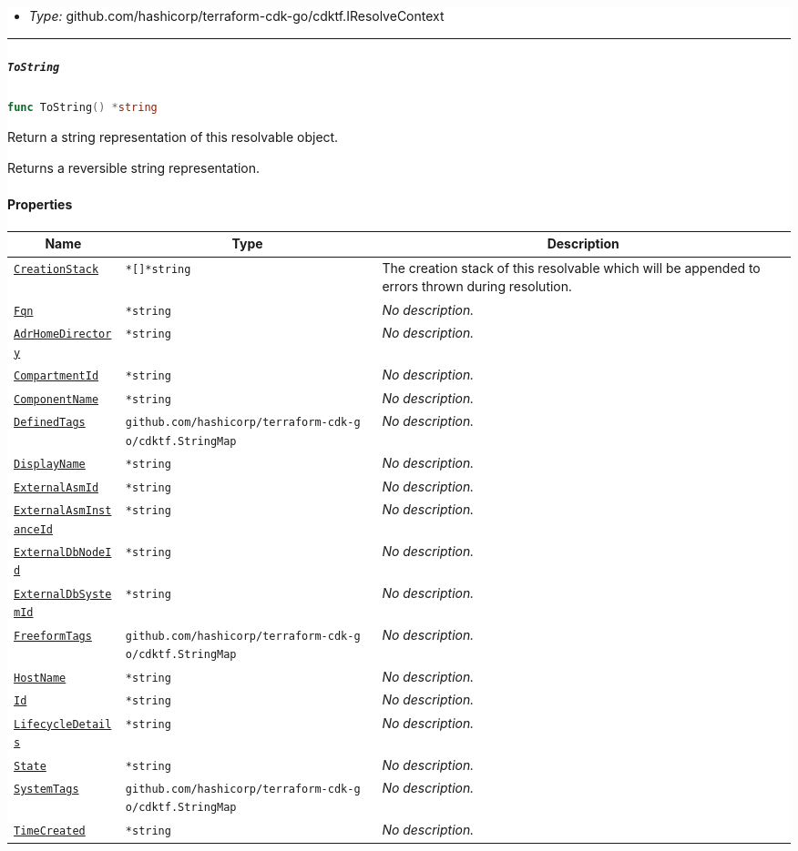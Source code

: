 - *Type:* github.com/hashicorp/terraform-cdk-go/cdktf.IResolveContext

---

##### `ToString` <a name="ToString" id="rhizo-co-terraform-provider-oci.dataOciDatabaseManagementExternalAsmInstances.DataOciDatabaseManagementExternalAsmInstancesExternalAsmInstanceCollectionItemsOutputReference.toString"></a>

```go
func ToString() *string
```

Return a string representation of this resolvable object.

Returns a reversible string representation.


#### Properties <a name="Properties" id="Properties"></a>

| **Name** | **Type** | **Description** |
| --- | --- | --- |
| <code><a href="#rhizo-co-terraform-provider-oci.dataOciDatabaseManagementExternalAsmInstances.DataOciDatabaseManagementExternalAsmInstancesExternalAsmInstanceCollectionItemsOutputReference.property.creationStack">CreationStack</a></code> | <code>*[]*string</code> | The creation stack of this resolvable which will be appended to errors thrown during resolution. |
| <code><a href="#rhizo-co-terraform-provider-oci.dataOciDatabaseManagementExternalAsmInstances.DataOciDatabaseManagementExternalAsmInstancesExternalAsmInstanceCollectionItemsOutputReference.property.fqn">Fqn</a></code> | <code>*string</code> | *No description.* |
| <code><a href="#rhizo-co-terraform-provider-oci.dataOciDatabaseManagementExternalAsmInstances.DataOciDatabaseManagementExternalAsmInstancesExternalAsmInstanceCollectionItemsOutputReference.property.adrHomeDirectory">AdrHomeDirectory</a></code> | <code>*string</code> | *No description.* |
| <code><a href="#rhizo-co-terraform-provider-oci.dataOciDatabaseManagementExternalAsmInstances.DataOciDatabaseManagementExternalAsmInstancesExternalAsmInstanceCollectionItemsOutputReference.property.compartmentId">CompartmentId</a></code> | <code>*string</code> | *No description.* |
| <code><a href="#rhizo-co-terraform-provider-oci.dataOciDatabaseManagementExternalAsmInstances.DataOciDatabaseManagementExternalAsmInstancesExternalAsmInstanceCollectionItemsOutputReference.property.componentName">ComponentName</a></code> | <code>*string</code> | *No description.* |
| <code><a href="#rhizo-co-terraform-provider-oci.dataOciDatabaseManagementExternalAsmInstances.DataOciDatabaseManagementExternalAsmInstancesExternalAsmInstanceCollectionItemsOutputReference.property.definedTags">DefinedTags</a></code> | <code>github.com/hashicorp/terraform-cdk-go/cdktf.StringMap</code> | *No description.* |
| <code><a href="#rhizo-co-terraform-provider-oci.dataOciDatabaseManagementExternalAsmInstances.DataOciDatabaseManagementExternalAsmInstancesExternalAsmInstanceCollectionItemsOutputReference.property.displayName">DisplayName</a></code> | <code>*string</code> | *No description.* |
| <code><a href="#rhizo-co-terraform-provider-oci.dataOciDatabaseManagementExternalAsmInstances.DataOciDatabaseManagementExternalAsmInstancesExternalAsmInstanceCollectionItemsOutputReference.property.externalAsmId">ExternalAsmId</a></code> | <code>*string</code> | *No description.* |
| <code><a href="#rhizo-co-terraform-provider-oci.dataOciDatabaseManagementExternalAsmInstances.DataOciDatabaseManagementExternalAsmInstancesExternalAsmInstanceCollectionItemsOutputReference.property.externalAsmInstanceId">ExternalAsmInstanceId</a></code> | <code>*string</code> | *No description.* |
| <code><a href="#rhizo-co-terraform-provider-oci.dataOciDatabaseManagementExternalAsmInstances.DataOciDatabaseManagementExternalAsmInstancesExternalAsmInstanceCollectionItemsOutputReference.property.externalDbNodeId">ExternalDbNodeId</a></code> | <code>*string</code> | *No description.* |
| <code><a href="#rhizo-co-terraform-provider-oci.dataOciDatabaseManagementExternalAsmInstances.DataOciDatabaseManagementExternalAsmInstancesExternalAsmInstanceCollectionItemsOutputReference.property.externalDbSystemId">ExternalDbSystemId</a></code> | <code>*string</code> | *No description.* |
| <code><a href="#rhizo-co-terraform-provider-oci.dataOciDatabaseManagementExternalAsmInstances.DataOciDatabaseManagementExternalAsmInstancesExternalAsmInstanceCollectionItemsOutputReference.property.freeformTags">FreeformTags</a></code> | <code>github.com/hashicorp/terraform-cdk-go/cdktf.StringMap</code> | *No description.* |
| <code><a href="#rhizo-co-terraform-provider-oci.dataOciDatabaseManagementExternalAsmInstances.DataOciDatabaseManagementExternalAsmInstancesExternalAsmInstanceCollectionItemsOutputReference.property.hostName">HostName</a></code> | <code>*string</code> | *No description.* |
| <code><a href="#rhizo-co-terraform-provider-oci.dataOciDatabaseManagementExternalAsmInstances.DataOciDatabaseManagementExternalAsmInstancesExternalAsmInstanceCollectionItemsOutputReference.property.id">Id</a></code> | <code>*string</code> | *No description.* |
| <code><a href="#rhizo-co-terraform-provider-oci.dataOciDatabaseManagementExternalAsmInstances.DataOciDatabaseManagementExternalAsmInstancesExternalAsmInstanceCollectionItemsOutputReference.property.lifecycleDetails">LifecycleDetails</a></code> | <code>*string</code> | *No description.* |
| <code><a href="#rhizo-co-terraform-provider-oci.dataOciDatabaseManagementExternalAsmInstances.DataOciDatabaseManagementExternalAsmInstancesExternalAsmInstanceCollectionItemsOutputReference.property.state">State</a></code> | <code>*string</code> | *No description.* |
| <code><a href="#rhizo-co-terraform-provider-oci.dataOciDatabaseManagementExternalAsmInstances.DataOciDatabaseManagementExternalAsmInstancesExternalAsmInstanceCollectionItemsOutputReference.property.systemTags">SystemTags</a></code> | <code>github.com/hashicorp/terraform-cdk-go/cdktf.StringMap</code> | *No description.* |
| <code><a href="#rhizo-co-terraform-provider-oci.dataOciDatabaseManagementExternalAsmInstances.DataOciDatabaseManagementExternalAsmInstancesExternalAsmInstanceCollectionItemsOutputReference.property.timeCreated">TimeCreated</a></code> | <code>*string</code> | *No description.* |